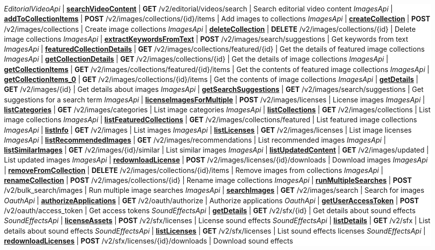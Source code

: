 *EditorialVideoApi* | [**searchVideoContent**](docs/EditorialVideoApi.md#searchVideoContent) | **GET** /v2/editorial/videos/search | Search editorial video content
*ImagesApi* | [**addToCollectionItems**](docs/ImagesApi.md#addToCollectionItems) | **POST** /v2/images/collections/{id}/items | Add images to collections
*ImagesApi* | [**createCollection**](docs/ImagesApi.md#createCollection) | **POST** /v2/images/collections | Create image collections
*ImagesApi* | [**deleteCollection**](docs/ImagesApi.md#deleteCollection) | **DELETE** /v2/images/collections/{id} | Delete image collections
*ImagesApi* | [**extractKeywordsFromText**](docs/ImagesApi.md#extractKeywordsFromText) | **POST** /v2/images/search/suggestions | Get keywords from text
*ImagesApi* | [**featuredCollectionDetails**](docs/ImagesApi.md#featuredCollectionDetails) | **GET** /v2/images/collections/featured/{id} | Get the details of featured image collections
*ImagesApi* | [**getCollectionDetails**](docs/ImagesApi.md#getCollectionDetails) | **GET** /v2/images/collections/{id} | Get the details of image collections
*ImagesApi* | [**getCollectionItems**](docs/ImagesApi.md#getCollectionItems) | **GET** /v2/images/collections/featured/{id}/items | Get the contents of featured image collections
*ImagesApi* | [**getCollectionItems_0**](docs/ImagesApi.md#getCollectionItems_0) | **GET** /v2/images/collections/{id}/items | Get the contents of image collections
*ImagesApi* | [**getDetails**](docs/ImagesApi.md#getDetails) | **GET** /v2/images/{id} | Get details about images
*ImagesApi* | [**getSearchSuggestions**](docs/ImagesApi.md#getSearchSuggestions) | **GET** /v2/images/search/suggestions | Get suggestions for a search term
*ImagesApi* | [**licenseImagesForMultiple**](docs/ImagesApi.md#licenseImagesForMultiple) | **POST** /v2/images/licenses | License images
*ImagesApi* | [**listCategories**](docs/ImagesApi.md#listCategories) | **GET** /v2/images/categories | List image categories
*ImagesApi* | [**listCollections**](docs/ImagesApi.md#listCollections) | **GET** /v2/images/collections | List image collections
*ImagesApi* | [**listFeaturedCollections**](docs/ImagesApi.md#listFeaturedCollections) | **GET** /v2/images/collections/featured | List featured image collections
*ImagesApi* | [**listInfo**](docs/ImagesApi.md#listInfo) | **GET** /v2/images | List images
*ImagesApi* | [**listLicenses**](docs/ImagesApi.md#listLicenses) | **GET** /v2/images/licenses | List image licenses
*ImagesApi* | [**listRecommendedImages**](docs/ImagesApi.md#listRecommendedImages) | **GET** /v2/images/recommendations | List recommended images
*ImagesApi* | [**listSimilarImages**](docs/ImagesApi.md#listSimilarImages) | **GET** /v2/images/{id}/similar | List similar images
*ImagesApi* | [**listUpdatedContent**](docs/ImagesApi.md#listUpdatedContent) | **GET** /v2/images/updated | List updated images
*ImagesApi* | [**redownloadLicense**](docs/ImagesApi.md#redownloadLicense) | **POST** /v2/images/licenses/{id}/downloads | Download images
*ImagesApi* | [**removeFromCollection**](docs/ImagesApi.md#removeFromCollection) | **DELETE** /v2/images/collections/{id}/items | Remove images from collections
*ImagesApi* | [**renameCollection**](docs/ImagesApi.md#renameCollection) | **POST** /v2/images/collections/{id} | Rename image collections
*ImagesApi* | [**runMultipleSearches**](docs/ImagesApi.md#runMultipleSearches) | **POST** /v2/bulk_search/images | Run multiple image searches
*ImagesApi* | [**searchImages**](docs/ImagesApi.md#searchImages) | **GET** /v2/images/search | Search for images
*OauthApi* | [**authorizeApplications**](docs/OauthApi.md#authorizeApplications) | **GET** /v2/oauth/authorize | Authorize applications
*OauthApi* | [**getUserAccessToken**](docs/OauthApi.md#getUserAccessToken) | **POST** /v2/oauth/access_token | Get access tokens
*SoundEffectsApi* | [**getDetails**](docs/SoundEffectsApi.md#getDetails) | **GET** /v2/sfx/{id} | Get details about sound effects
*SoundEffectsApi* | [**licenseAssets**](docs/SoundEffectsApi.md#licenseAssets) | **POST** /v2/sfx/licenses | License sound effects
*SoundEffectsApi* | [**listDetails**](docs/SoundEffectsApi.md#listDetails) | **GET** /v2/sfx | List details about sound effects
*SoundEffectsApi* | [**listLicenses**](docs/SoundEffectsApi.md#listLicenses) | **GET** /v2/sfx/licenses | List sound effects licenses
*SoundEffectsApi* | [**redownloadLicenses**](docs/SoundEffectsApi.md#redownloadLicenses) | **POST** /v2/sfx/licenses/{id}/downloads | Download sound effects